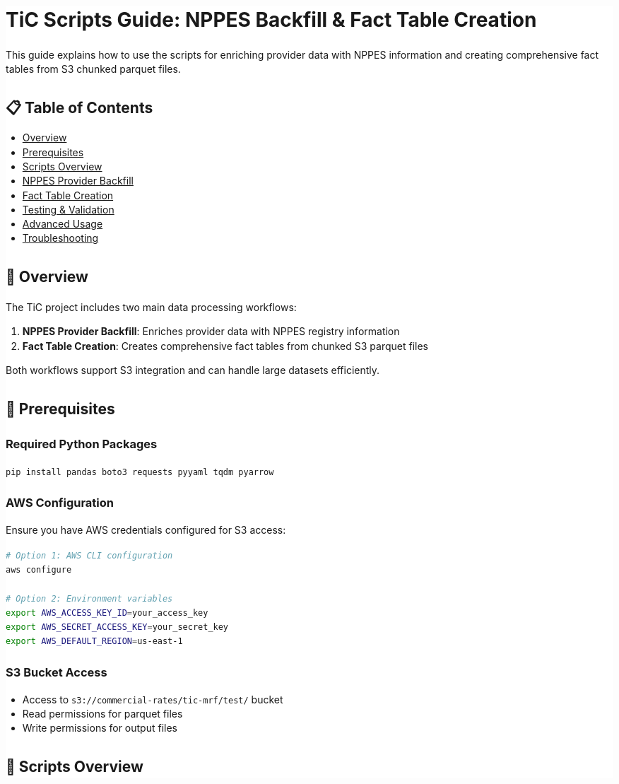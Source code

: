 # TiC Scripts Guide: NPPES Backfill & Fact Table Creation

This guide explains how to use the scripts for enriching provider data with NPPES information and creating comprehensive fact tables from S3 chunked parquet files.

## 📋 Table of Contents

- [Overview](#overview)
- [Prerequisites](#prerequisites)
- [Scripts Overview](#scripts-overview)
- [NPPES Provider Backfill](#nppes-provider-backfill)
- [Fact Table Creation](#fact-table-creation)
- [Testing & Validation](#testing--validation)
- [Advanced Usage](#advanced-usage)
- [Troubleshooting](#troubleshooting)

## 🎯 Overview

The TiC project includes two main data processing workflows:

1. **NPPES Provider Backfill**: Enriches provider data with NPPES registry information
2. **Fact Table Creation**: Creates comprehensive fact tables from chunked S3 parquet files

Both workflows support S3 integration and can handle large datasets efficiently.

## 🔧 Prerequisites

### Required Python Packages
```bash
pip install pandas boto3 requests pyyaml tqdm pyarrow
```

### AWS Configuration
Ensure you have AWS credentials configured for S3 access:
```bash
# Option 1: AWS CLI configuration
aws configure

# Option 2: Environment variables
export AWS_ACCESS_KEY_ID=your_access_key
export AWS_SECRET_ACCESS_KEY=your_secret_key
export AWS_DEFAULT_REGION=us-east-1
```

### S3 Bucket Access
- Access to `s3://commercial-rates/tic-mrf/test/` bucket
- Read permissions for parquet files
- Write permissions for output files

## 📁 Scripts Overview
